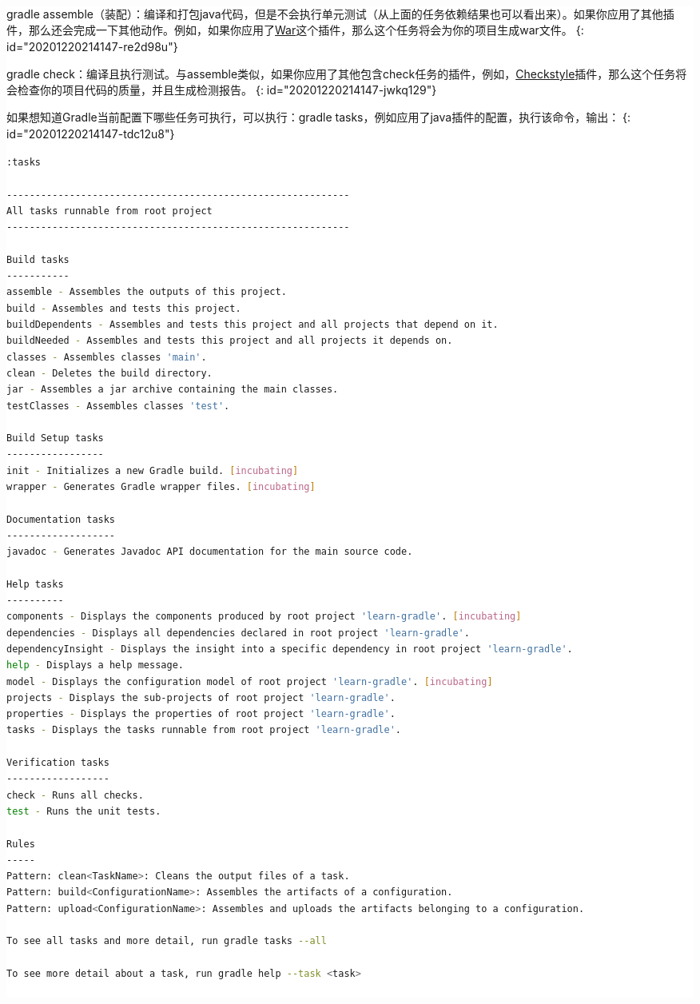 gradle assemble（装配）：编译和打包java代码，但是不会执行单元测试（从上面的任务依赖结果也可以看出来）。如果你应用了其他插件，那么还会完成一下其他动作。例如，如果你应用了[War](https://docs.gradle.org/current/userguide/war_plugin.html)这个插件，那么这个任务将会为你的项目生成war文件。
{: id="20201220214147-re2d98u"}

gradle check：编译且执行测试。与assemble类似，如果你应用了其他包含check任务的插件，例如，[Checkstyle](https://docs.gradle.org/current/userguide/checkstyle_plugin.html)插件，那么这个任务将会检查你的项目代码的质量，并且生成检测报告。
{: id="20201220214147-jwkq129"}

如果想知道Gradle当前配置下哪些任务可执行，可以执行：gradle tasks，例如应用了java插件的配置，执行该命令，输出：
{: id="20201220214147-tdc12u8"}

```bash
:tasks
 
------------------------------------------------------------
All tasks runnable from root project
------------------------------------------------------------
 
Build tasks
-----------
assemble - Assembles the outputs of this project.
build - Assembles and tests this project.
buildDependents - Assembles and tests this project and all projects that depend on it.
buildNeeded - Assembles and tests this project and all projects it depends on.
classes - Assembles classes 'main'.
clean - Deletes the build directory.
jar - Assembles a jar archive containing the main classes.
testClasses - Assembles classes 'test'.
 
Build Setup tasks
-----------------
init - Initializes a new Gradle build. [incubating]
wrapper - Generates Gradle wrapper files. [incubating]
 
Documentation tasks
-------------------
javadoc - Generates Javadoc API documentation for the main source code.
 
Help tasks
----------
components - Displays the components produced by root project 'learn-gradle'. [incubating]
dependencies - Displays all dependencies declared in root project 'learn-gradle'.
dependencyInsight - Displays the insight into a specific dependency in root project 'learn-gradle'.
help - Displays a help message.
model - Displays the configuration model of root project 'learn-gradle'. [incubating]
projects - Displays the sub-projects of root project 'learn-gradle'.
properties - Displays the properties of root project 'learn-gradle'.
tasks - Displays the tasks runnable from root project 'learn-gradle'.
 
Verification tasks
------------------
check - Runs all checks.
test - Runs the unit tests.
 
Rules
-----
Pattern: clean<TaskName>: Cleans the output files of a task.
Pattern: build<ConfigurationName>: Assembles the artifacts of a configuration.
Pattern: upload<ConfigurationName>: Assembles and uploads the artifacts belonging to a configuration.
 
To see all tasks and more detail, run gradle tasks --all
 
To see more detail about a task, run gradle help --task <task>
 
```